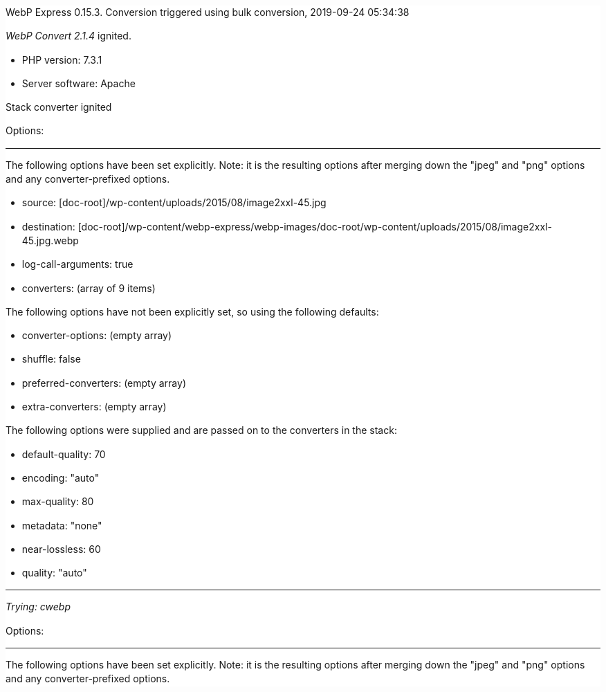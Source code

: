 WebP Express 0.15.3. Conversion triggered using bulk conversion, 2019-09-24 05:34:38


*WebP Convert 2.1.4*  ignited.

- PHP version: 7.3.1

- Server software: Apache


Stack converter ignited


Options:

------------

The following options have been set explicitly. Note: it is the resulting options after merging down the "jpeg" and "png" options and any converter-prefixed options.

- source: [doc-root]/wp-content/uploads/2015/08/image2xxl-45.jpg

- destination: [doc-root]/wp-content/webp-express/webp-images/doc-root/wp-content/uploads/2015/08/image2xxl-45.jpg.webp

- log-call-arguments: true

- converters: (array of 9 items)


The following options have not been explicitly set, so using the following defaults:

- converter-options: (empty array)

- shuffle: false

- preferred-converters: (empty array)

- extra-converters: (empty array)


The following options were supplied and are passed on to the converters in the stack:

- default-quality: 70

- encoding: "auto"

- max-quality: 80

- metadata: "none"

- near-lossless: 60

- quality: "auto"

------------



*Trying: cwebp* 


Options:

------------

The following options have been set explicitly. Note: it is the resulting options after merging down the "jpeg" and "png" options and any converter-prefixed options.
